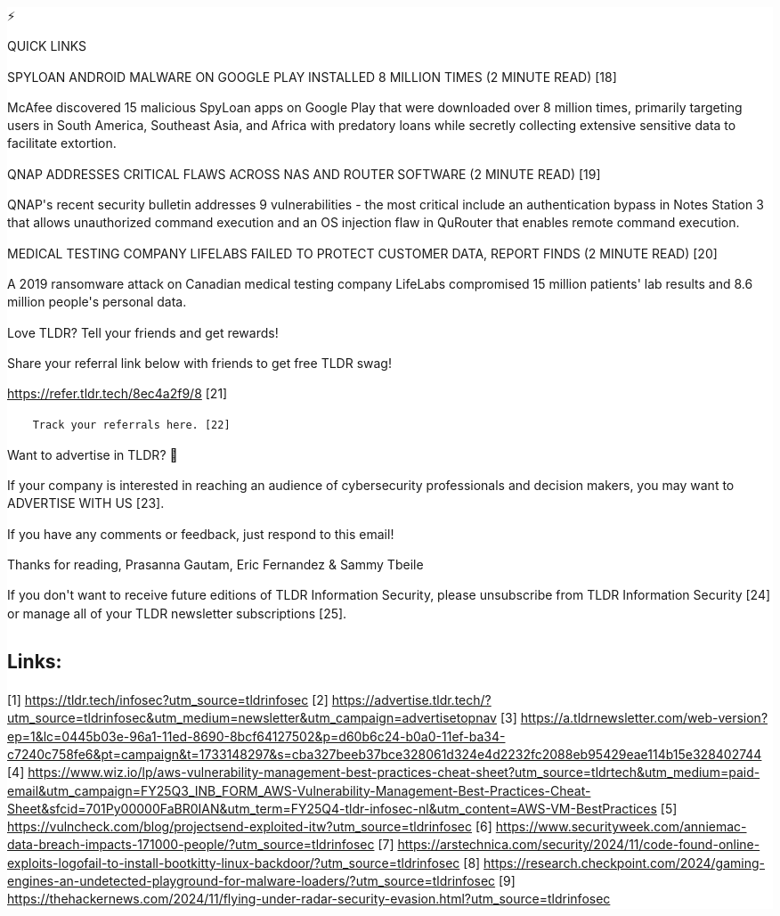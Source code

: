 ⚡ 

QUICK LINKS

 SPYLOAN ANDROID MALWARE ON GOOGLE PLAY INSTALLED 8 MILLION TIMES (2
MINUTE READ) [18] 

 McAfee discovered 15 malicious SpyLoan apps on Google Play that were
downloaded over 8 million times, primarily targeting users in South
America, Southeast Asia, and Africa with predatory loans while
secretly collecting extensive sensitive data to facilitate extortion. 

 QNAP ADDRESSES CRITICAL FLAWS ACROSS NAS AND ROUTER SOFTWARE (2
MINUTE READ) [19] 

 QNAP's recent security bulletin addresses 9 vulnerabilities - the
most critical include an authentication bypass in Notes Station 3 that
allows unauthorized command execution and an OS injection flaw in
QuRouter that enables remote command execution. 

 MEDICAL TESTING COMPANY LIFELABS FAILED TO PROTECT CUSTOMER DATA,
REPORT FINDS (2 MINUTE READ) [20] 

 A 2019 ransomware attack on Canadian medical testing company LifeLabs
compromised 15 million patients' lab results and 8.6 million people's
personal data. 

Love TLDR? Tell your friends and get rewards!

 Share your referral link below with friends to get free TLDR swag! 

 https://refer.tldr.tech/8ec4a2f9/8 [21] 

		Track your referrals here. [22]

Want to advertise in TLDR? 📰

 If your company is interested in reaching an audience of
cybersecurity professionals and decision makers, you may want to
ADVERTISE WITH US [23]. 

 If you have any comments or feedback, just respond to this email! 

Thanks for reading, 
Prasanna Gautam, Eric Fernandez & Sammy Tbeile 

If you don't want to receive future editions of TLDR Information
Security, please unsubscribe from TLDR Information Security [24] or
manage all of your TLDR newsletter subscriptions [25]. 

 

Links:
------
[1] https://tldr.tech/infosec?utm_source=tldrinfosec
[2] https://advertise.tldr.tech/?utm_source=tldrinfosec&utm_medium=newsletter&utm_campaign=advertisetopnav
[3] https://a.tldrnewsletter.com/web-version?ep=1&lc=0445b03e-96a1-11ed-8690-8bcf64127502&p=d60b6c24-b0a0-11ef-ba34-c7240c758fe6&pt=campaign&t=1733148297&s=cba327beeb37bce328061d324e4d2232fc2088eb95429eae114b15e328402744
[4] https://www.wiz.io/lp/aws-vulnerability-management-best-practices-cheat-sheet?utm_source=tldrtech&utm_medium=paid-email&utm_campaign=FY25Q3_INB_FORM_AWS-Vulnerability-Management-Best-Practices-Cheat-Sheet&sfcid=701Py00000FaBR0IAN&utm_term=FY25Q4-tldr-infosec-nl&utm_content=AWS-VM-BestPractices
[5] https://vulncheck.com/blog/projectsend-exploited-itw?utm_source=tldrinfosec
[6] https://www.securityweek.com/anniemac-data-breach-impacts-171000-people/?utm_source=tldrinfosec
[7] https://arstechnica.com/security/2024/11/code-found-online-exploits-logofail-to-install-bootkitty-linux-backdoor/?utm_source=tldrinfosec
[8] https://research.checkpoint.com/2024/gaming-engines-an-undetected-playground-for-malware-loaders/?utm_source=tldrinfosec
[9] https://thehackernews.com/2024/11/flying-under-radar-security-evasion.html?utm_source=tldrinfosec